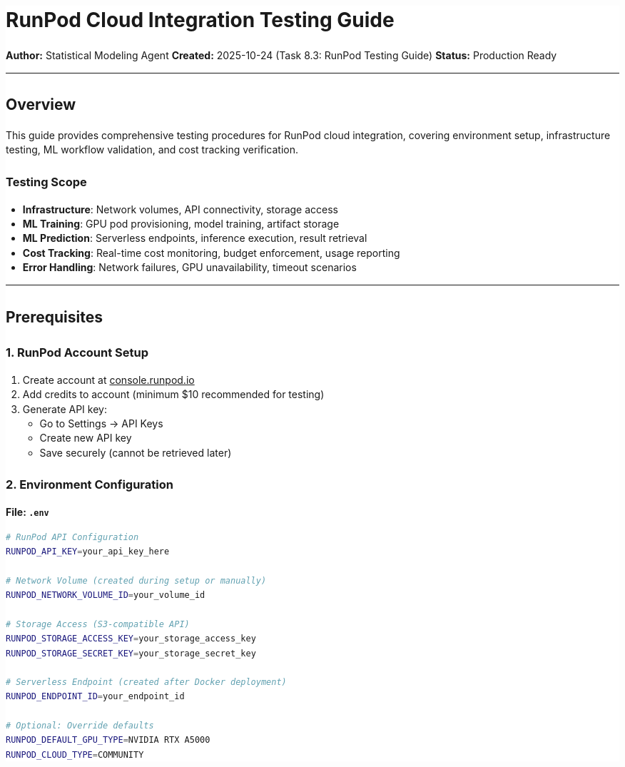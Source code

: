 # RunPod Cloud Integration Testing Guide

**Author:** Statistical Modeling Agent
**Created:** 2025-10-24 (Task 8.3: RunPod Testing Guide)
**Status:** Production Ready

---

## Overview

This guide provides comprehensive testing procedures for RunPod cloud integration, covering environment setup, infrastructure testing, ML workflow validation, and cost tracking verification.

### Testing Scope

- **Infrastructure**: Network volumes, API connectivity, storage access
- **ML Training**: GPU pod provisioning, model training, artifact storage
- **ML Prediction**: Serverless endpoints, inference execution, result retrieval
- **Cost Tracking**: Real-time cost monitoring, budget enforcement, usage reporting
- **Error Handling**: Network failures, GPU unavailability, timeout scenarios

---

## Prerequisites

### 1. RunPod Account Setup

1. Create account at [console.runpod.io](https://console.runpod.io)
2. Add credits to account (minimum $10 recommended for testing)
3. Generate API key:
   - Go to Settings → API Keys
   - Create new API key
   - Save securely (cannot be retrieved later)

### 2. Environment Configuration

**File: `.env`**
```bash
# RunPod API Configuration
RUNPOD_API_KEY=your_api_key_here

# Network Volume (created during setup or manually)
RUNPOD_NETWORK_VOLUME_ID=your_volume_id

# Storage Access (S3-compatible API)
RUNPOD_STORAGE_ACCESS_KEY=your_storage_access_key
RUNPOD_STORAGE_SECRET_KEY=your_storage_secret_key

# Serverless Endpoint (created after Docker deployment)
RUNPOD_ENDPOINT_ID=your_endpoint_id

# Optional: Override defaults
RUNPOD_DEFAULT_GPU_TYPE=NVIDIA RTX A5000
RUNPOD_CLOUD_TYPE=COMMUNITY
```
